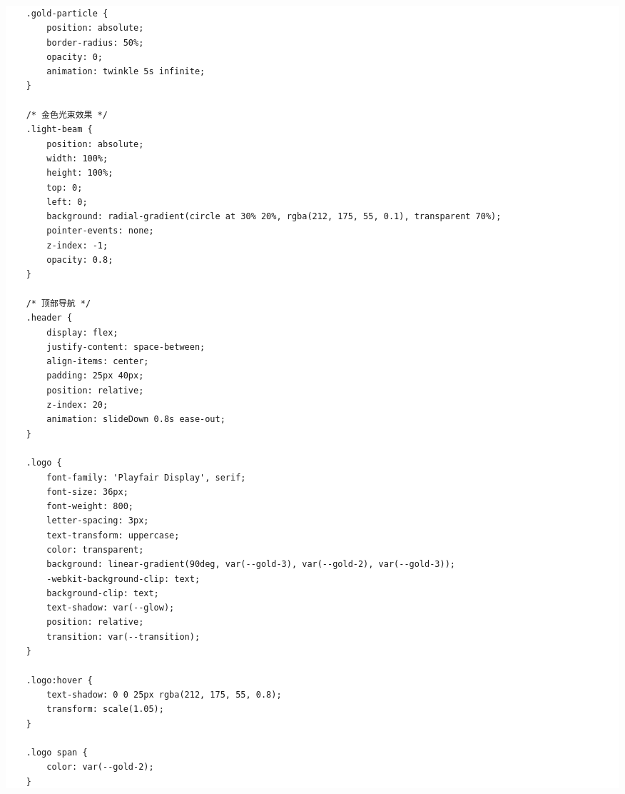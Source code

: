         .gold-particle {
            position: absolute;
            border-radius: 50%;
            opacity: 0;
            animation: twinkle 5s infinite;
        }
        
        /* 金色光束效果 */
        .light-beam {
            position: absolute;
            width: 100%;
            height: 100%;
            top: 0;
            left: 0;
            background: radial-gradient(circle at 30% 20%, rgba(212, 175, 55, 0.1), transparent 70%);
            pointer-events: none;
            z-index: -1;
            opacity: 0.8;
        }

        /* 顶部导航 */
        .header {
            display: flex;
            justify-content: space-between;
            align-items: center;
            padding: 25px 40px;
            position: relative;
            z-index: 20;
            animation: slideDown 0.8s ease-out;
        }

        .logo {
            font-family: 'Playfair Display', serif;
            font-size: 36px;
            font-weight: 800;
            letter-spacing: 3px;
            text-transform: uppercase;
            color: transparent;
            background: linear-gradient(90deg, var(--gold-3), var(--gold-2), var(--gold-3));
            -webkit-background-clip: text;
            background-clip: text;
            text-shadow: var(--glow);
            position: relative;
            transition: var(--transition);
        }

        .logo:hover {
            text-shadow: 0 0 25px rgba(212, 175, 55, 0.8);
            transform: scale(1.05);
        }

        .logo span {
            color: var(--gold-2);
        }
